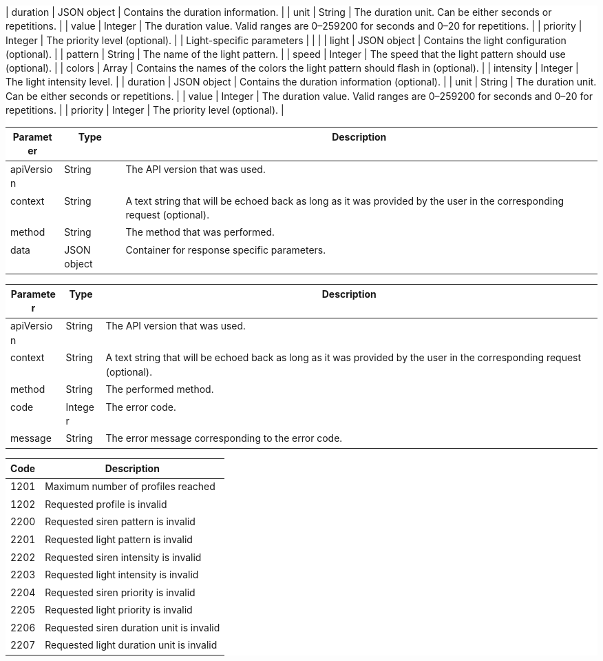 | duration | JSON object | Contains the duration information. |
| unit | String | The duration unit. Can be either seconds or repetitions. |
| value | Integer | The duration value. Valid ranges are 0–259200 for seconds and 0–20 for repetitions. |
| priority | Integer | The priority level (optional). |
| Light-specific parameters |  |  |
| light | JSON object | Contains the light configuration (optional). |
| pattern | String | The name of the light pattern. |
| speed | Integer | The speed that the light pattern should use (optional). |
| colors | Array | Contains the names of the colors the light pattern should flash in (optional). |
| intensity | Integer | The light intensity level. |
| duration | JSON object | Contains the duration information (optional). |
| unit | String | The duration unit. Can be either seconds or repetitions. |
| value | Integer | The duration value. Valid ranges are 0–259200 for seconds and 0–20 for repetitions. |
| priority | Integer | The priority level (optional). |

| Parameter | Type | Description |
| --- | --- | --- |
| apiVersion | String | The API version that was used. |
| context | String | A text string that will be echoed back as long as it was provided by the user in the corresponding request (optional). |
| method | String | The method that was performed. |
| data | JSON object | Container for response specific parameters. |

| Parameter | Type | Description |
| --- | --- | --- |
| apiVersion | String | The API version that was used. |
| context | String | A text string that will be echoed back as long as it was provided by the user in the corresponding request (optional). |
| method | String | The performed method. |
| code | Integer | The error code. |
| message | String | The error message corresponding to the error code. |

| Code | Description |
| --- | --- |
| 1201 | Maximum number of profiles reached |
| 1202 | Requested profile is invalid |
| 2200 | Requested siren pattern is invalid |
| 2201 | Requested light pattern is invalid |
| 2202 | Requested siren intensity is invalid |
| 2203 | Requested light intensity is invalid |
| 2204 | Requested siren priority is invalid |
| 2205 | Requested light priority is invalid |
| 2206 | Requested siren duration unit is invalid |
| 2207 | Requested light duration unit is invalid |